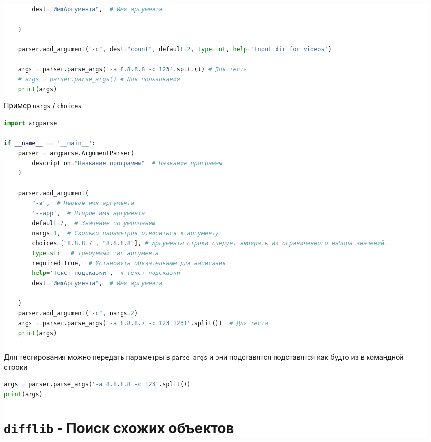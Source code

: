 ```python
        dest="ИмяАргумента",  # Имя аргумента

    )

    parser.add_argument("-c", dest="count", default=2, type=int, help='Input dir for videos')

    args = parser.parse_args('-a 8.8.8.8 -c 123'.split()) # Для теста
    # args = parser.parse_args() # Для пользования
    print(args)

```

Пример `nargs` / `choices`

```python
import argparse

if __name__ == '__main__':
    parser = argparse.ArgumentParser(
        description="Название программы"  # Название программы
    )

    parser.add_argument(
        "-a",  # Первое имя аргумента
        '--app',  # Второе имя аргумента
        default=2,  # Значение по умолчанию
        nargs=1,  # Сколько параметров относиться к аргументу
        choices=["8.8.8.7", "8.8.8.8"], # Аргументы строки следует выбирать из ограниченного набора значений.
        type=str,  # Требуемый тип аргумента
        required=True,  # Установить обязательным для написания
        help='Текст подсказки',  # Текст подсказки
        dest="ИмяАргумента",  # Имя аргумента

    )
    parser.add_argument("-c", nargs=2)
    args = parser.parse_args('-a 8.8.8.7 -c 123 1231'.split())  # Для теста
    print(args)

```

---

Для тестирования можно передать параметры в `parse_args` и они подставятся подставятся как будто из в командной строки

```python
args = parser.parse_args('-a 8.8.8.8 -c 123'.split())
print(args)
```

# `difflib` - Поиск схожих объектов
